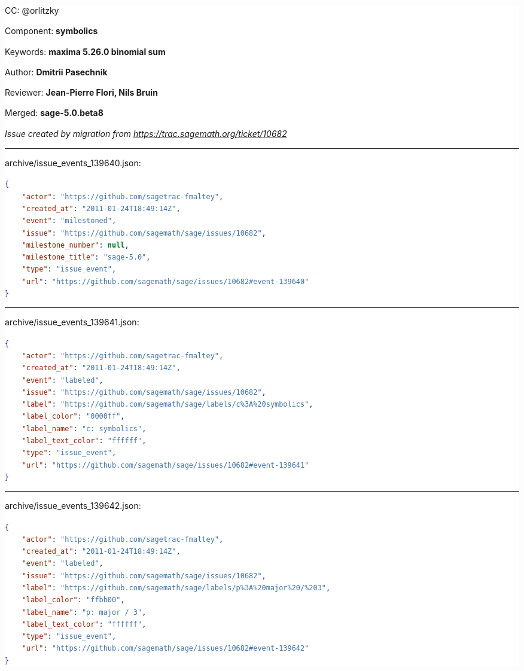 CC:  @orlitzky

Component: **symbolics**

Keywords: **maxima 5.26.0 binomial sum**

Author: **Dmitrii Pasechnik**

Reviewer: **Jean-Pierre Flori, Nils Bruin**

Merged: **sage-5.0.beta8**

_Issue created by migration from https://trac.sagemath.org/ticket/10682_





---

archive/issue_events_139640.json:
```json
{
    "actor": "https://github.com/sagetrac-fmaltey",
    "created_at": "2011-01-24T18:49:14Z",
    "event": "milestoned",
    "issue": "https://github.com/sagemath/sage/issues/10682",
    "milestone_number": null,
    "milestone_title": "sage-5.0",
    "type": "issue_event",
    "url": "https://github.com/sagemath/sage/issues/10682#event-139640"
}
```



---

archive/issue_events_139641.json:
```json
{
    "actor": "https://github.com/sagetrac-fmaltey",
    "created_at": "2011-01-24T18:49:14Z",
    "event": "labeled",
    "issue": "https://github.com/sagemath/sage/issues/10682",
    "label": "https://github.com/sagemath/sage/labels/c%3A%20symbolics",
    "label_color": "0000ff",
    "label_name": "c: symbolics",
    "label_text_color": "ffffff",
    "type": "issue_event",
    "url": "https://github.com/sagemath/sage/issues/10682#event-139641"
}
```



---

archive/issue_events_139642.json:
```json
{
    "actor": "https://github.com/sagetrac-fmaltey",
    "created_at": "2011-01-24T18:49:14Z",
    "event": "labeled",
    "issue": "https://github.com/sagemath/sage/issues/10682",
    "label": "https://github.com/sagemath/sage/labels/p%3A%20major%20/%203",
    "label_color": "ffbb00",
    "label_name": "p: major / 3",
    "label_text_color": "ffffff",
    "type": "issue_event",
    "url": "https://github.com/sagemath/sage/issues/10682#event-139642"
}
```
